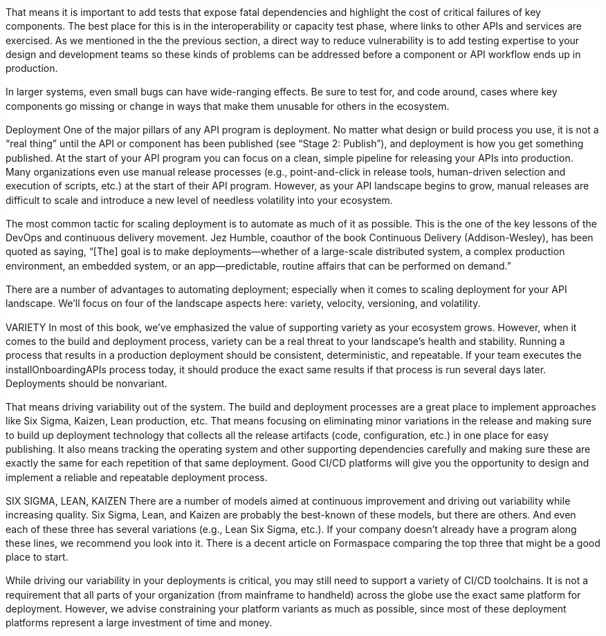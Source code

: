 That means it is important to add tests that expose fatal dependencies and highlight the cost of critical failures of key components. The best place for this is in the interoperability or capacity test phase, where links to other APIs and services are exercised. As we mentioned in the the previous section, a direct way to reduce vulnerability is to add testing expertise to your design and development teams so these kinds of problems can be addressed before a component or API workflow ends up in production.

In larger systems, even small bugs can have wide-ranging effects. Be sure to test for, and code around, cases where key components go missing or change in ways that make them unusable for others in the ecosystem.

Deployment
One of the major pillars of any API program is deployment. No matter what design or build process you use, it is not a “real thing” until the API or component has been published (see “Stage 2: Publish”), and deployment is how you get something published. At the start of your API program you can focus on a clean, simple pipeline for releasing your APIs into production. Many organizations even use manual release processes (e.g., point-and-click in release tools, human-driven selection and execution of scripts, etc.) at the start of their API program. However, as your API landscape begins to grow, manual releases are difficult to scale and introduce a new level of needless volatility into your ecosystem.

The most common tactic for scaling deployment is to automate as much of it as possible. This is the one of the key lessons of the DevOps and continuous delivery movement. Jez Humble, coauthor of the book Continuous Delivery (Addison-Wesley), has been quoted as saying, “[The] goal is to make deployments—whether of a large-scale distributed system, a complex production environment, an embedded system, or an app—predictable, routine affairs that can be performed on demand.”

There are a number of advantages to automating deployment; especially when it comes to scaling deployment for your API landscape. We’ll focus on four of the landscape aspects here: variety, velocity, versioning, and volatility.

VARIETY
In most of this book, we’ve emphasized the value of supporting variety as your ecosystem grows. However, when it comes to the build and deployment process, variety can be a real threat to your landscape’s health and stability. Running a process that results in a production deployment should be consistent, deterministic, and repeatable. If your team executes the installOnboardingAPIs process today, it should produce the exact same results if that process is run several days later. Deployments should be nonvariant.

That means driving variability out of the system. The build and deployment processes are a great place to implement approaches like Six Sigma, Kaizen, Lean production, etc. That means focusing on eliminating minor variations in the release and making sure to build up deployment technology that collects all the release artifacts (code, configuration, etc.) in one place for easy publishing. It also means tracking the operating system and other supporting dependencies carefully and making sure these are exactly the same for each repetition of that same deployment. Good CI/CD platforms will give you the opportunity to design and implement a reliable and repeatable deployment process.

SIX SIGMA, LEAN, KAIZEN
There are a number of models aimed at continuous improvement and driving out variability while increasing quality. Six Sigma, Lean, and Kaizen are probably the best-known of these models, but there are others. And even each of these three has several variations (e.g., Lean Six Sigma, etc.). If your company doesn’t already have a program along these lines, we recommend you look into it. There is a decent article on Formaspace comparing the top three that might be a good place to start.

While driving our variability in your deployments is critical, you may still need to support a variety of CI/CD toolchains. It is not a requirement that all parts of your organization (from mainframe to handheld) across the globe use the exact same platform for deployment. However, we advise constraining your platform variants as much as possible, since most of these deployment platforms represent a large investment of time and money.
